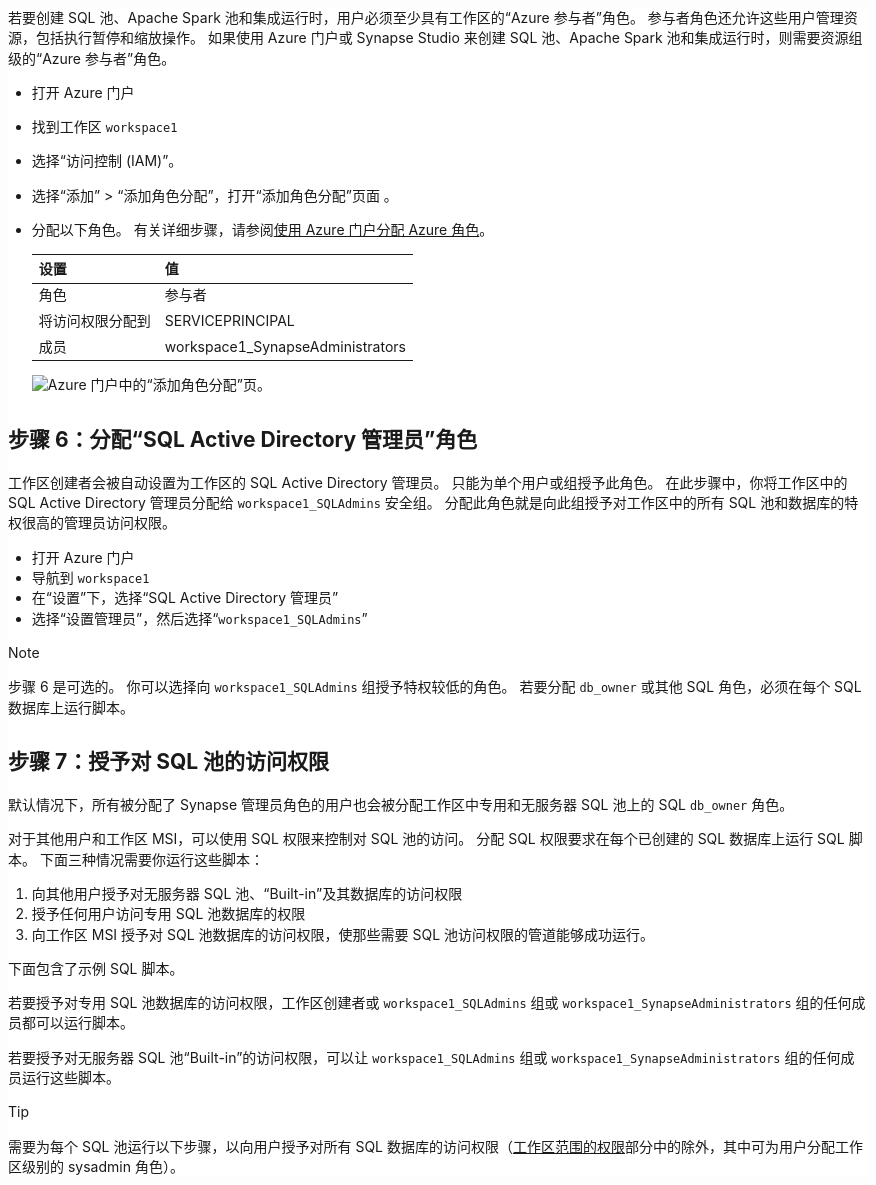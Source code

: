 若要创建 SQL 池、Apache Spark 池和集成运行时，用户必须至少具有工作区的“Azure 参与者”角色。 参与者角色还允许这些用户管理资源，包括执行暂停和缩放操作。 如果使用 Azure 门户或 Synapse Studio 来创建 SQL 池、Apache Spark 池和集成运行时，则需要资源组级的“Azure 参与者”角色。 

- 打开 Azure 门户
- 找到工作区 `workspace1`
- 选择“访问控制 (IAM)”。
- 选择“添加” > “添加角色分配”，打开“添加角色分配”页面 。
- 分配以下角色。 有关详细步骤，请参阅[使用 Azure 门户分配 Azure 角色](../../role-based-access-control/role-assignments-portal.md)。
    
    | 设置 | 值 |
    | --- | --- |
    | 角色 | 参与者 |
    | 将访问权限分配到 | SERVICEPRINCIPAL |
    | 成员 | workspace1_SynapseAdministrators  |

    ![Azure 门户中的“添加角色分配”页。](../../../includes/role-based-access-control/media/add-role-assignment-page.png) 

## <a name="step-6-assign-sql-active-directory-admin-role"></a>步骤 6：分配“SQL Active Directory 管理员”角色

工作区创建者会被自动设置为工作区的 SQL Active Directory 管理员。  只能为单个用户或组授予此角色。 在此步骤中，你将工作区中的 SQL Active Directory 管理员分配给 `workspace1_SQLAdmins` 安全组。  分配此角色就是向此组授予对工作区中的所有 SQL 池和数据库的特权很高的管理员访问权限。   

- 打开 Azure 门户
- 导航到 `workspace1`
- 在“设置”下，选择“SQL Active Directory 管理员” 
- 选择“设置管理员”，然后选择“`workspace1_SQLAdmins`”

>[!Note]
>步骤 6 是可选的。  你可以选择向 `workspace1_SQLAdmins` 组授予特权较低的角色。 若要分配 `db_owner` 或其他 SQL 角色，必须在每个 SQL 数据库上运行脚本。 

## <a name="step-7-grant-access-to-sql-pools"></a>步骤 7：授予对 SQL 池的访问权限

默认情况下，所有被分配了 Synapse 管理员角色的用户也会被分配工作区中专用和无服务器 SQL 池上的 SQL `db_owner` 角色。

对于其他用户和工作区 MSI，可以使用 SQL 权限来控制对 SQL 池的访问。  分配 SQL 权限要求在每个已创建的 SQL 数据库上运行 SQL 脚本。  下面三种情况需要你运行这些脚本：
1. 向其他用户授予对无服务器 SQL 池、“Built-in”及其数据库的访问权限
2. 授予任何用户访问专用 SQL 池数据库的权限
3. 向工作区 MSI 授予对 SQL 池数据库的访问权限，使那些需要 SQL 池访问权限的管道能够成功运行。

下面包含了示例 SQL 脚本。

若要授予对专用 SQL 池数据库的访问权限，工作区创建者或 `workspace1_SQLAdmins` 组或 `workspace1_SynapseAdministrators` 组的任何成员都可以运行脚本。  

若要授予对无服务器 SQL 池“Built-in”的访问权限，可以让 `workspace1_SQLAdmins` 组或 `workspace1_SynapseAdministrators` 组的任何成员运行这些脚本。 

> [!TIP]
> 需要为每个 SQL 池运行以下步骤，以向用户授予对所有 SQL 数据库的访问权限（[工作区范围的权限](#workspace-scoped-permission)部分中的除外，其中可为用户分配工作区级别的 sysadmin 角色）。
